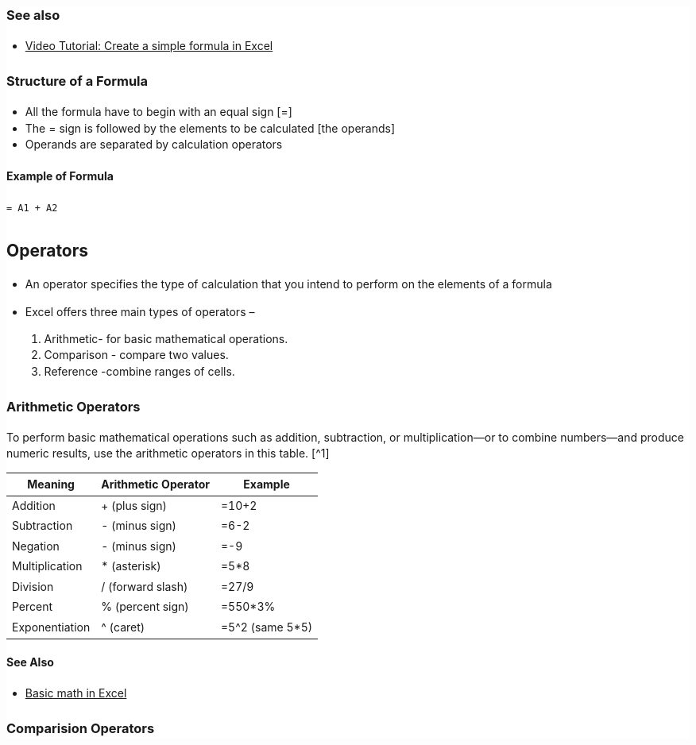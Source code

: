 ### See also

- [Video Tutorial: Create a simple formula in Excel](https://youtu.be/mKNp8MgTS70?si=mpqApcElM6A75MQn)

### Structure of a Formula

- All the formula have to begin with an equal sign [=]
- The = sign is followed by the elements to be calculated [the operands]
- Operands are separated by calculation operators

#### Example of Formula

```excel
= A1 + A2
```

## Operators

- An operator specifies the type of calculation that you intend to perform on the elements of a formula
- Excel offers three main types of operators –

  1. Arithmetic- for basic mathematical operations.
  2. Comparison - compare two values.
  3. Reference -combine ranges of cells.

### Arithmetic Operators

To perform basic mathematical operations such as addition, subtraction, or multiplication—or to combine numbers—and produce numeric results, use the arithmetic operators in this table. [^1]

|  Meaning | Arithmetic Operator | Example |
| --- | --- | --- |
| Addition | + (plus sign)| =10+2 |
| Subtraction | - (minus sign) | =6-2|
| Negation | - (minus sign) | =-9|
| Multiplication | * (asterisk) | =5*8|
| Division | / (forward slash)| =27/9|
| Percent | % (percent sign)| =550*3%|
| Exponentiation | ^ (caret)| =5^2 (same 5*5)|

#### See Also

- [Basic math in Excel](https://support.microsoft.com/en-us/office/video-basic-math-in-excel-2013-e05703f5-7150-44c1-8a52-307738266821#ID0EBBD=Transcript)

### Comparision Operators
